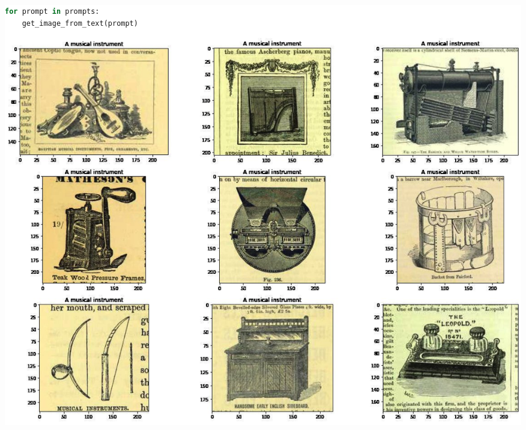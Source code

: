 ``` python
for prompt in prompts:
    get_image_from_text(prompt)
```

<img src="assets/54_image_search_datasets/musical_instrument.jpg">
